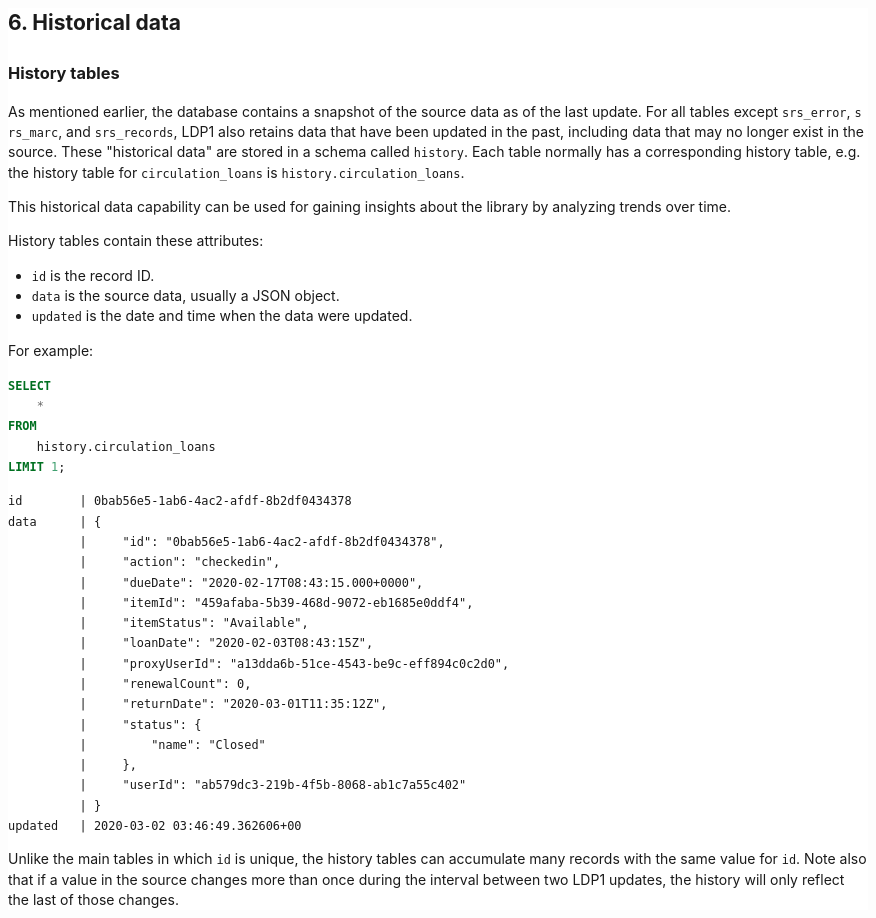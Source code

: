
6\. Historical data
-------------------

### History tables

As mentioned earlier, the database contains a snapshot of the source
data as of the last update.  For all tables except `srs_error`,
`srs_marc`, and `srs_records`, LDP1 also retains data that have been
updated in the past, including data that may no longer exist in the
source.  These "historical data" are stored in a schema called
`history`.  Each table normally has a corresponding history table,
e.g.  the history table for `circulation_loans` is
`history.circulation_loans`.

This historical data capability can be used for gaining insights about
the library by analyzing trends over time.

History tables contain these attributes:

* `id` is the record ID.
* `data` is the source data, usually a JSON object.
* `updated` is the date and time when the data were updated.

For example:

```sql
SELECT
    *
FROM
    history.circulation_loans
LIMIT 1;
```
```
id        | 0bab56e5-1ab6-4ac2-afdf-8b2df0434378
data      | {                                                          
          |     "id": "0bab56e5-1ab6-4ac2-afdf-8b2df0434378",          
          |     "action": "checkedin",                                 
          |     "dueDate": "2020-02-17T08:43:15.000+0000",             
          |     "itemId": "459afaba-5b39-468d-9072-eb1685e0ddf4",      
          |     "itemStatus": "Available",                             
          |     "loanDate": "2020-02-03T08:43:15Z",                    
          |     "proxyUserId": "a13dda6b-51ce-4543-be9c-eff894c0c2d0", 
          |     "renewalCount": 0,                                     
          |     "returnDate": "2020-03-01T11:35:12Z",                  
          |     "status": {                                            
          |         "name": "Closed"                                   
          |     },                                                     
          |     "userId": "ab579dc3-219b-4f5b-8068-ab1c7a55c402"       
          | }
updated   | 2020-03-02 03:46:49.362606+00
```

Unlike the main tables in which `id` is unique, the history tables can
accumulate many records with the same value for `id`.  Note also that
if a value in the source changes more than once during the interval
between two LDP1 updates, the history will only reflect the last of
those changes.
